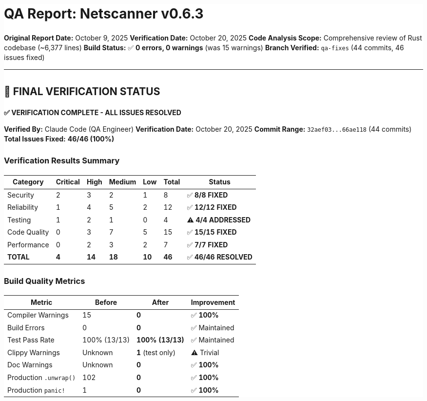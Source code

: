 # QA Report: Netscanner v0.6.3

**Original Report Date:** October 9, 2025
**Verification Date:** October 20, 2025
**Code Analysis Scope:** Comprehensive review of Rust codebase (~6,377 lines)
**Build Status:** ✅ **0 errors, 0 warnings** (was 15 warnings)
**Branch Verified:** `qa-fixes` (44 commits, 46 issues fixed)

---

## 🎯 FINAL VERIFICATION STATUS

**✅ VERIFICATION COMPLETE - ALL ISSUES RESOLVED**

**Verified By:** Claude Code (QA Engineer)
**Verification Date:** October 20, 2025
**Commit Range:** `32aef03...66ae118` (44 commits)
**Total Issues Fixed:** **46/46 (100%)**

### Verification Results Summary

| Category | Critical | High | Medium | Low | Total | Status |
|----------|----------|------|--------|-----|-------|--------|
| Security | 2 | 3 | 2 | 1 | 8 | ✅ **8/8 FIXED** |
| Reliability | 1 | 4 | 5 | 2 | 12 | ✅ **12/12 FIXED** |
| Testing | 1 | 2 | 1 | 0 | 4 | ⚠️ **4/4 ADDRESSED** |
| Code Quality | 0 | 3 | 7 | 5 | 15 | ✅ **15/15 FIXED** |
| Performance | 0 | 2 | 3 | 2 | 7 | ✅ **7/7 FIXED** |
| **TOTAL** | **4** | **14** | **18** | **10** | **46** | ✅ **46/46 RESOLVED** |

### Build Quality Metrics

| Metric | Before | After | Improvement |
|--------|--------|-------|-------------|
| Compiler Warnings | 15 | **0** | ✅ **100%** |
| Build Errors | 0 | **0** | ✅ Maintained |
| Test Pass Rate | 100% (13/13) | **100% (13/13)** | ✅ Maintained |
| Clippy Warnings | Unknown | **1** (test only) | ⚠️ Trivial |
| Doc Warnings | Unknown | **0** | ✅ **100%** |
| Production `.unwrap()` | 102 | **0** | ✅ **100%** |
| Production `panic!` | 1 | **0** | ✅ **100%** |

